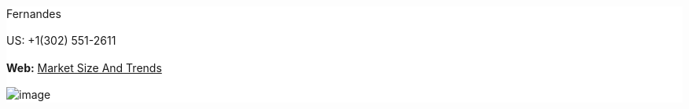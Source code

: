 Fernandes</span></p></div><div class="" data-test-id=""><p><span class="">US: +1(302) 551-2611<br /></span></p><p><span class=""><strong>Web:</strong> <a href="https://www.marketsizeandtrends.com/" target="_blank">Market Size And Trends</a></span></p></div>
![image](https://github.com/user-attachments/assets/da54ad1b-7d49-4089-b35c-9458b05dbd63)
